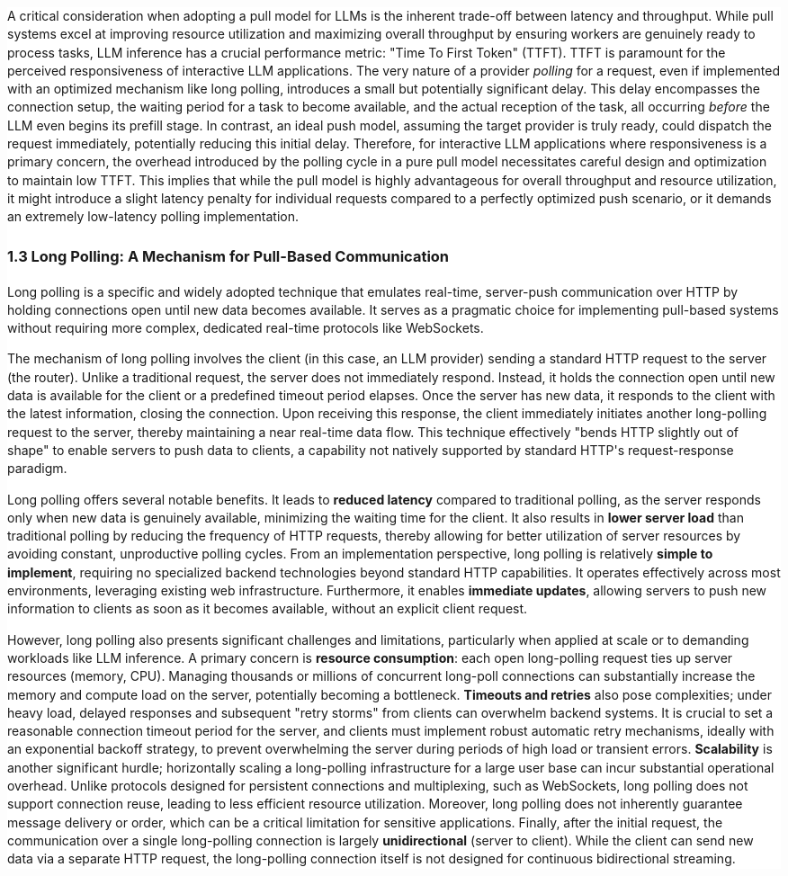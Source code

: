 A critical consideration when adopting a pull model for LLMs is the inherent trade-off between latency and throughput. While pull systems excel at improving resource utilization and maximizing overall throughput by ensuring workers are genuinely ready to process tasks, LLM inference has a crucial performance metric: "Time To First Token" (TTFT). TTFT is paramount for the perceived responsiveness of interactive LLM applications. The very nature of a provider *polling* for a request, even if implemented with an optimized mechanism like long polling, introduces a small but potentially significant delay. This delay encompasses the connection setup, the waiting period for a task to become available, and the actual reception of the task, all occurring *before* the LLM even begins its prefill stage. In contrast, an ideal push model, assuming the target provider is truly ready, could dispatch the request immediately, potentially reducing this initial delay. Therefore, for interactive LLM applications where responsiveness is a primary concern, the overhead introduced by the polling cycle in a pure pull model necessitates careful design and optimization to maintain low TTFT. This implies that while the pull model is highly advantageous for overall throughput and resource utilization, it might introduce a slight latency penalty for individual requests compared to a perfectly optimized push scenario, or it demands an extremely low-latency polling implementation.

### 1.3 Long Polling: A Mechanism for Pull-Based Communication

Long polling is a specific and widely adopted technique that emulates real-time, server-push communication over HTTP by holding connections open until new data becomes available. It serves as a pragmatic choice for implementing pull-based systems without requiring more complex, dedicated real-time protocols like WebSockets.

The mechanism of long polling involves the client (in this case, an LLM provider) sending a standard HTTP request to the server (the router). Unlike a traditional request, the server does not immediately respond. Instead, it holds the connection open until new data is available for the client or a predefined timeout period elapses. Once the server has new data, it responds to the client with the latest information, closing the connection. Upon receiving this response, the client immediately initiates another long-polling request to the server, thereby maintaining a near real-time data flow. This technique effectively "bends HTTP slightly out of shape" to enable servers to push data to clients, a capability not natively supported by standard HTTP's request-response paradigm.

Long polling offers several notable benefits. It leads to **reduced latency** compared to traditional polling, as the server responds only when new data is genuinely available, minimizing the waiting time for the client. It also results in **lower server load** than traditional polling by reducing the frequency of HTTP requests, thereby allowing for better utilization of server resources by avoiding constant, unproductive polling cycles. From an implementation perspective, long polling is relatively **simple to implement**, requiring no specialized backend technologies beyond standard HTTP capabilities. It operates effectively across most environments, leveraging existing web infrastructure. Furthermore, it enables **immediate updates**, allowing servers to push new information to clients as soon as it becomes available, without an explicit client request.

However, long polling also presents significant challenges and limitations, particularly when applied at scale or to demanding workloads like LLM inference. A primary concern is **resource consumption**: each open long-polling request ties up server resources (memory, CPU). Managing thousands or millions of concurrent long-poll connections can substantially increase the memory and compute load on the server, potentially becoming a bottleneck. **Timeouts and retries** also pose complexities; under heavy load, delayed responses and subsequent "retry storms" from clients can overwhelm backend systems. It is crucial to set a reasonable connection timeout period for the server, and clients must implement robust automatic retry mechanisms, ideally with an exponential backoff strategy, to prevent overwhelming the server during periods of high load or transient errors. **Scalability** is another significant hurdle; horizontally scaling a long-polling infrastructure for a large user base can incur substantial operational overhead. Unlike protocols designed for persistent connections and multiplexing, such as WebSockets, long polling does not support connection reuse, leading to less efficient resource utilization. Moreover, long polling does not inherently guarantee message delivery or order, which can be a critical limitation for sensitive applications. Finally, after the initial request, the communication over a single long-polling connection is largely **unidirectional** (server to client). While the client can send new data via a separate HTTP request, the long-polling connection itself is not designed for continuous bidirectional streaming.
